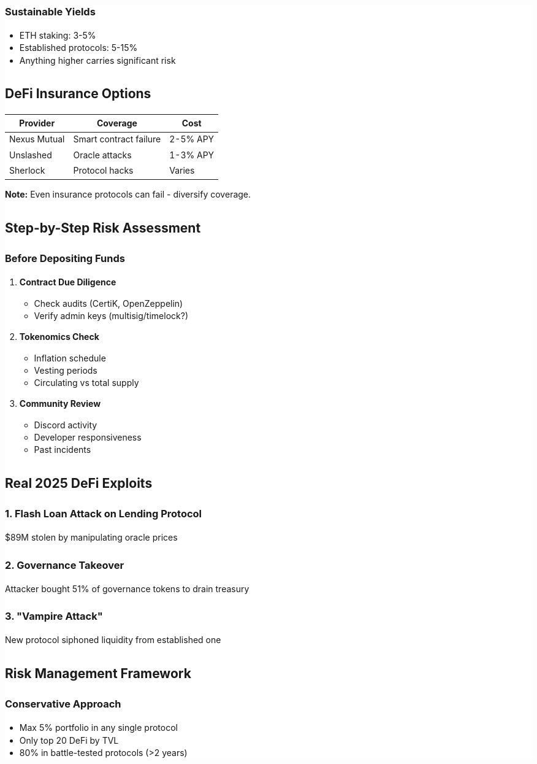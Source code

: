 ### Sustainable Yields
- ETH staking: 3-5%  
- Established protocols: 5-15%  
- Anything higher carries significant risk  

## DeFi Insurance Options

| Provider | Coverage | Cost |
|----------|----------|------|
| Nexus Mutual | Smart contract failure | 2-5% APY |
| Unslashed | Oracle attacks | 1-3% APY |
| Sherlock | Protocol hacks | Varies |

**Note:** Even insurance protocols can fail - diversify coverage.

## Step-by-Step Risk Assessment

### Before Depositing Funds

1. ​**Contract Due Diligence**  
   - Check audits (CertiK, OpenZeppelin)  
   - Verify admin keys (multisig/timelock?)  

2. ​**Tokenomics Check**  
   - Inflation schedule  
   - Vesting periods  
   - Circulating vs total supply  

3. ​**Community Review**  
   - Discord activity  
   - Developer responsiveness  
   - Past incidents  

## Real 2025 DeFi Exploits

### 1. Flash Loan Attack on Lending Protocol
$89M stolen by manipulating oracle prices

### 2. Governance Takeover
Attacker bought 51% of governance tokens to drain treasury

### 3. "Vampire Attack"
New protocol siphoned liquidity from established one

## Risk Management Framework

### Conservative Approach
- Max 5% portfolio in any single protocol  
- Only top 20 DeFi by TVL  
- 80% in battle-tested protocols (>2 years)  
